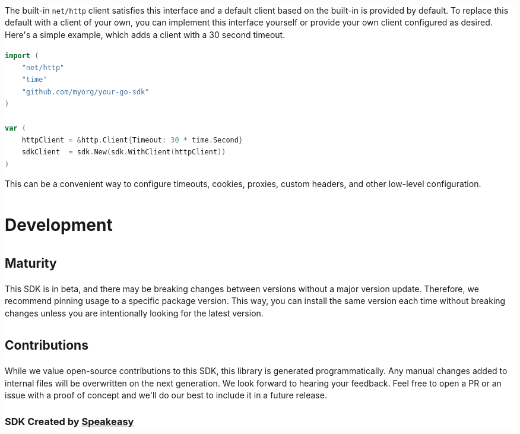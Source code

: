 The built-in `net/http` client satisfies this interface and a default client based on the built-in is provided by default. To replace this default with a client of your own, you can implement this interface yourself or provide your own client configured as desired. Here's a simple example, which adds a client with a 30 second timeout.

```go
import (
	"net/http"
	"time"
	"github.com/myorg/your-go-sdk"
)

var (
	httpClient = &http.Client{Timeout: 30 * time.Second}
	sdkClient  = sdk.New(sdk.WithClient(httpClient))
)
```

This can be a convenient way to configure timeouts, cookies, proxies, custom headers, and other low-level configuration.




# Development

## Maturity

This SDK is in beta, and there may be breaking changes between versions without a major version update. Therefore, we recommend pinning usage
to a specific package version. This way, you can install the same version each time without breaking changes unless you are intentionally
looking for the latest version.

## Contributions

While we value open-source contributions to this SDK, this library is generated programmatically. Any manual changes added to internal files will be overwritten on the next generation. 
We look forward to hearing your feedback. Feel free to open a PR or an issue with a proof of concept and we'll do our best to include it in a future release. 

### SDK Created by [Speakeasy](https://www.speakeasy.com/?utm_source=github-com/walker-tx/esv-sdk&utm_campaign=go)
